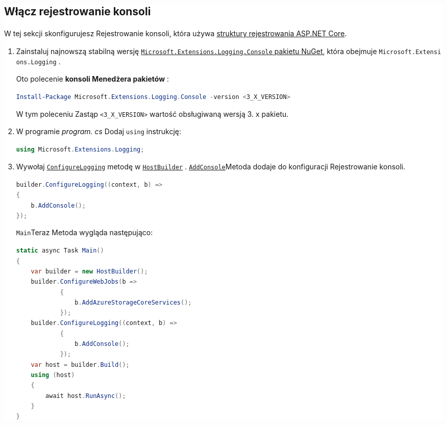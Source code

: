 ## <a name="enable-console-logging"></a>Włącz rejestrowanie konsoli

W tej sekcji skonfigurujesz Rejestrowanie konsoli, która używa [struktury rejestrowania ASP.NET Core](/aspnet/core/fundamentals/logging).

1. Zainstaluj najnowszą stabilną wersję [ `Microsoft.Extensions.Logging.Console` pakietu NuGet](https://www.nuget.org/packages/Microsoft.Extensions.Logging.Console/), która obejmuje `Microsoft.Extensions.Logging` .

   Oto polecenie **konsoli Menedżera pakietów** :

   ```powershell
   Install-Package Microsoft.Extensions.Logging.Console -version <3_X_VERSION>
   ```
   W tym poleceniu Zastąp `<3_X_VERSION>` wartość obsługiwaną wersją 3. x pakietu.

1. W programie *program. cs* Dodaj `using` instrukcję:

   ```cs
   using Microsoft.Extensions.Logging;
   ```

1. Wywołaj [`ConfigureLogging`](/dotnet/api/microsoft.aspnetcore.hosting.webhostbuilderextensions.configurelogging) metodę w [`HostBuilder`](/dotnet/api/microsoft.extensions.hosting.hostbuilder) . [`AddConsole`](/dotnet/api/microsoft.extensions.logging.consoleloggerextensions.addconsole)Metoda dodaje do konfiguracji Rejestrowanie konsoli.

    ```cs
    builder.ConfigureLogging((context, b) =>
    {
        b.AddConsole();
    });
    ```

    `Main`Teraz Metoda wygląda następująco:

    ```cs
    static async Task Main()
    {
        var builder = new HostBuilder();
        builder.ConfigureWebJobs(b =>
                {
                    b.AddAzureStorageCoreServices();
                });
        builder.ConfigureLogging((context, b) =>
                {
                    b.AddConsole();
                });
        var host = builder.Build();
        using (host)
        {
            await host.RunAsync();
        }
    }
    ```
